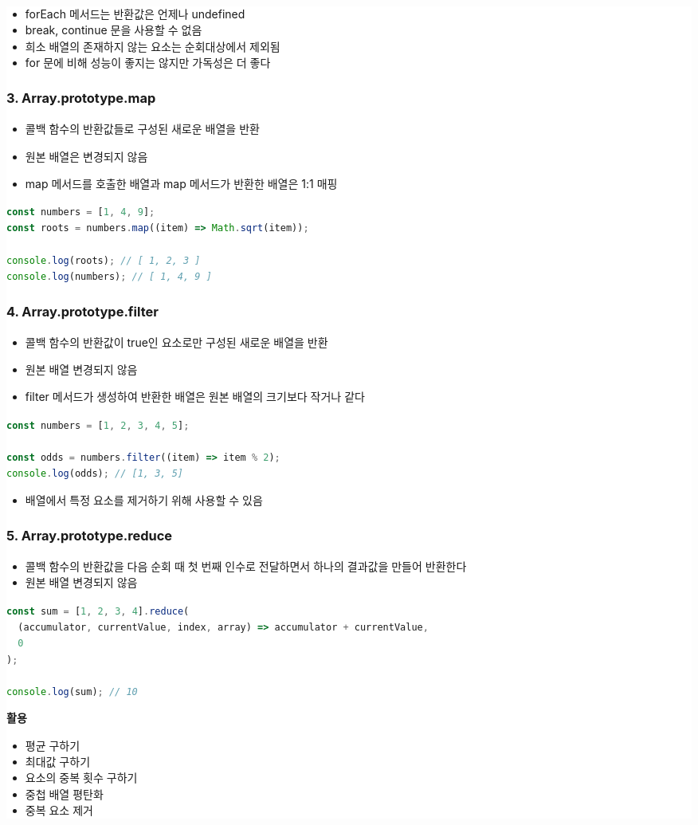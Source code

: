 - forEach 메서드는 반환값은 언제나 undefined
- break, continue 문을 사용할 수 없음
- 희소 배열의 존재하지 않는 요소는 순회대상에서 제외됨
- for 문에 비해 성능이 좋지는 않지만 가독성은 더 좋다

### 3. Array.prototype.map

- 콜백 함수의 반환값들로 구성된 새로운 배열을 반환
- 원본 배열은 변경되지 않음

- map 메서드를 호출한 배열과 map 메서드가 반환한 배열은 1:1 매핑

```js
const numbers = [1, 4, 9];
const roots = numbers.map((item) => Math.sqrt(item));

console.log(roots); // [ 1, 2, 3 ]
console.log(numbers); // [ 1, 4, 9 ]
```

### 4. Array.prototype.filter

- 콜백 함수의 반환값이 true인 요소로만 구성된 새로운 배열을 반환
- 원본 배열 변경되지 않음

- filter 메서드가 생성하여 반환한 배열은 원본 배열의 크기보다 작거나 같다

```js
const numbers = [1, 2, 3, 4, 5];

const odds = numbers.filter((item) => item % 2);
console.log(odds); // [1, 3, 5]
```

- 배열에서 특정 요소를 제거하기 위해 사용할 수 있음

### 5. Array.prototype.reduce

- 콜백 함수의 반환값을 다음 순회 때 첫 번째 인수로 전달하면서 하나의 결과값을 만들어 반환한다
- 원본 배열 변경되지 않음

```js
const sum = [1, 2, 3, 4].reduce(
  (accumulator, currentValue, index, array) => accumulator + currentValue,
  0
);

console.log(sum); // 10
```

**활용**

- 평균 구하기
- 최대값 구하기
- 요소의 중복 횟수 구하기
- 중첩 배열 평탄화
- 중복 요소 제거
